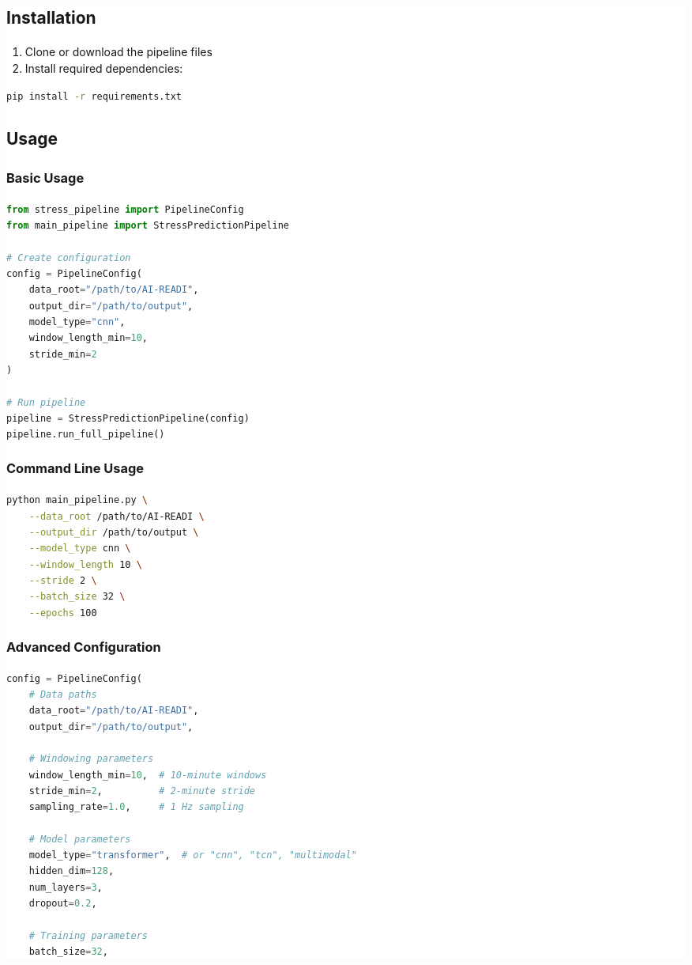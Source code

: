 ## Installation

1. Clone or download the pipeline files
2. Install required dependencies:

```bash
pip install -r requirements.txt
```

## Usage

### Basic Usage

```python
from stress_pipeline import PipelineConfig
from main_pipeline import StressPredictionPipeline

# Create configuration
config = PipelineConfig(
    data_root="/path/to/AI-READI",
    output_dir="/path/to/output",
    model_type="cnn",
    window_length_min=10,
    stride_min=2
)

# Run pipeline
pipeline = StressPredictionPipeline(config)
pipeline.run_full_pipeline()
```

### Command Line Usage

```bash
python main_pipeline.py \
    --data_root /path/to/AI-READI \
    --output_dir /path/to/output \
    --model_type cnn \
    --window_length 10 \
    --stride 2 \
    --batch_size 32 \
    --epochs 100
```

### Advanced Configuration

```python
config = PipelineConfig(
    # Data paths
    data_root="/path/to/AI-READI",
    output_dir="/path/to/output",
    
    # Windowing parameters
    window_length_min=10,  # 10-minute windows
    stride_min=2,          # 2-minute stride
    sampling_rate=1.0,     # 1 Hz sampling
    
    # Model parameters
    model_type="transformer",  # or "cnn", "tcn", "multimodal"
    hidden_dim=128,
    num_layers=3,
    dropout=0.2,
    
    # Training parameters
    batch_size=32,
```